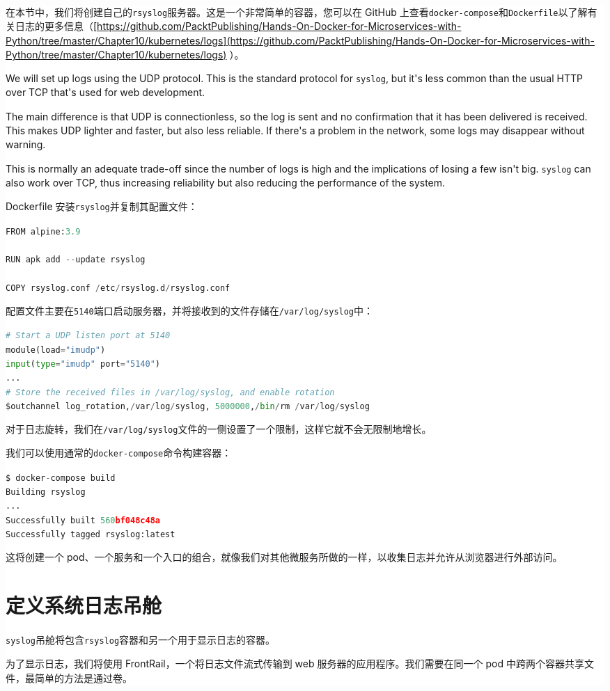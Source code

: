 在本节中，我们将创建自己的`rsyslog`服务器。这是一个非常简单的容器，您可以在 GitHub 上查看`docker-compose`和`Dockerfile`以了解有关日志的更多信息（[https://github.com/PacktPublishing/Hands-On-Docker-for-Microservices-with-Python/tree/master/Chapter10/kubernetes/logs](https://github.com/PacktPublishing/Hands-On-Docker-for-Microservices-with-Python/tree/master/Chapter10/kubernetes/logs) ）。

We will set up logs using the UDP protocol. This is the standard protocol for `syslog`, but it's less common than the usual HTTP over TCP that's used for web development.

The main difference is that UDP is connectionless, so the log is sent and no confirmation that it has been delivered is received. This makes UDP lighter and faster, but also less reliable. If there's a problem in the network, some logs may disappear without warning.

This is normally an adequate trade-off since the number of logs is high and the implications of losing a few isn't big. `syslog` can also work over TCP, thus increasing reliability but also reducing the performance of the system.

Dockerfile 安装`rsyslog`并复制其配置文件：

```py
FROM alpine:3.9

RUN apk add --update rsyslog

COPY rsyslog.conf /etc/rsyslog.d/rsyslog.conf
```

配置文件主要在`5140`端口启动服务器，并将接收到的文件存储在`/var/log/syslog`中：

```py
# Start a UDP listen port at 5140
module(load="imudp")
input(type="imudp" port="5140")
...
# Store the received files in /var/log/syslog, and enable rotation
$outchannel log_rotation,/var/log/syslog, 5000000,/bin/rm /var/log/syslog
```

对于日志旋转，我们在`/var/log/syslog`文件的一侧设置了一个限制，这样它就不会无限制地增长。

我们可以使用通常的`docker-compose`命令构建容器：

```py
$ docker-compose build
Building rsyslog
...
Successfully built 560bf048c48a
Successfully tagged rsyslog:latest
```

这将创建一个 pod、一个服务和一个入口的组合，就像我们对其他微服务所做的一样，以收集日志并允许从浏览器进行外部访问。

# 定义系统日志吊舱

`syslog`吊舱将包含`rsyslog`容器和另一个用于显示日志的容器。

为了显示日志，我们将使用 FrontRail，一个将日志文件流式传输到 web 服务器的应用程序。我们需要在同一个 pod 中跨两个容器共享文件，最简单的方法是通过卷。
